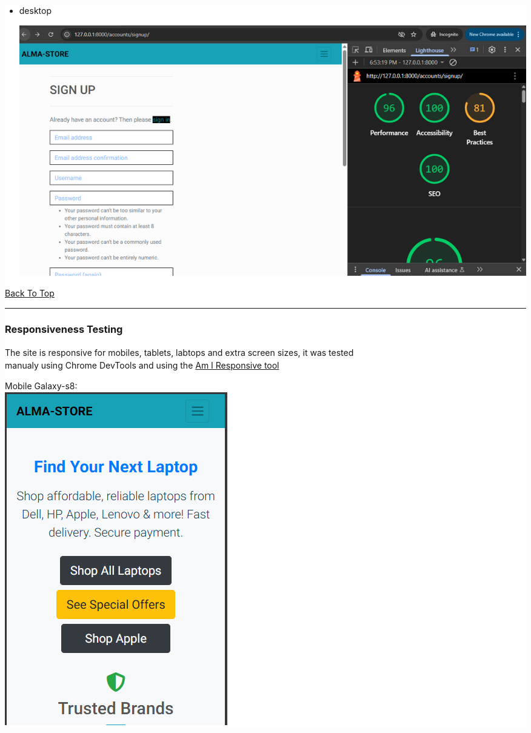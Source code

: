 - desktop

  ![](/media/readme/testing/register-page-desktop-test.png)


<u>[Back To Top](#table)</u>

<hr/>

<h3 id="responsive">Responsiveness Testing</h3>

The site is responsive for mobiles, tablets, labtops and extra screen sizes, it was tested  
manualy using Chrome DevTools and using the [Am I Responsive tool](https://ui.dev/amiresponsive)



Mobile Galaxy-s8:  
![](/media/readme/testing/galaxy.png)